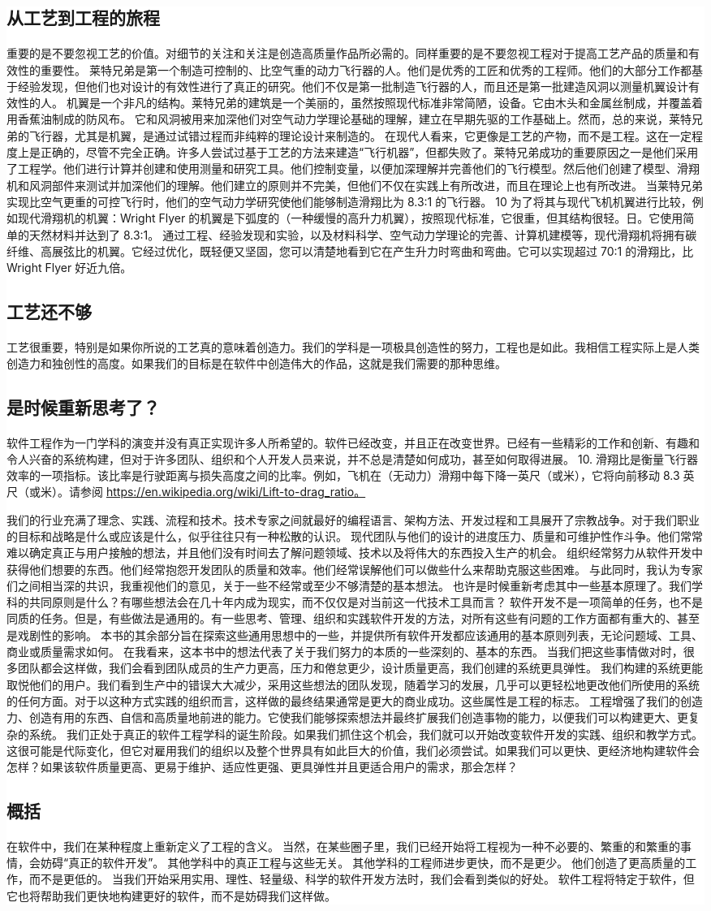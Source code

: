 ## 从工艺到工程的旅程
重要的是不要忽视工艺的价值。对细节的关注和关注是创造高质量作品所必需的。同样重要的是不要忽视工程对于提高工艺产品的质量和有效性的重要性。
莱特兄弟是第一个制造可控制的、比空气重的动力飞行器的人。他们是优秀的工匠和优秀的工程师。他们的大部分工作都基于经验发现，但他们也对设计的有效性进行了真正的研究。他们不仅是第一批制造飞行器的人，而且还是第一批建造风洞以测量机翼设计有效性的人。
机翼是一个非凡的结构。莱特兄弟的建筑是一个美丽的，虽然按照现代标准非常简陋，设备。它由木头和金属丝制成，并覆盖着用香蕉油制成的防风布。
它和风洞被用来加深他们对空气动力学理论基础的理解，建立在早期先驱的工作基础上。然而，总的来说，莱特兄弟的飞行器，尤其是机翼，是通过试错过程而非纯粹的理论设计来制造的。
在现代人看来，它更像是工艺的产物，而不是工程。这在一定程度上是正确的，尽管不完全正确。许多人尝试过基于工艺的方法来建造“飞行机器”，但都失败了。莱特兄弟成功的重要原因之一是他们采用了工程学。他们进行计算并创建和使用测量和研究工具。他们控制变量，以便加深理解并完善他们的飞行模型。然后他们创建了模型、滑翔机和风洞部件来测试并加深他们的理解。他们建立的原则并不完美，但他们不仅在实践上有所改进，而且在理论上也有所改进。
当莱特兄弟实现比空气更重的可控飞行时，他们的空气动力学研究使他们能够制造滑翔比为 8.3:1 的飞行器。 10
为了将其与现代飞机机翼进行比较，例如现代滑翔机的机翼：Wright Flyer 的机翼是下弧度的（一种缓慢的高升力机翼），按照现代标准，它很重，但其结构很轻。日。它使用简单的天然材料并达到了 8.3:1。
通过工程、经验发现和实验，以及材料科学、空气动力学理论的完善、计算机建模等，现代滑翔机将拥有碳纤维、高展弦比的机翼。它经过优化，既轻便又坚固，您可以清楚地看到它在产生升力时弯曲和弯曲。它可以实现超过 70:1 的滑翔比，比 Wright Flyer 好近九倍。

## 工艺还不够

工艺很重要，特别是如果你所说的工艺真的意味着创造力。我们的学科是一项极具创造性的努力，工程也是如此。我相信工程实际上是人类创造力和独创性的高度。如果我们的目标是在软件中创造伟大的作品，这就是我们需要的那种思维。

## 是时候重新思考了？
软件工程作为一门学科的演变并没有真正实现许多人所希望的。软件已经改变，并且正在改变世界。已经有一些精彩的工作和创新、有趣和令人兴奋的系统构建，但对于许多团队、组织和个人开发人员来说，并不总是清楚如何成功，甚至如何取得进展。
10. 滑翔比是衡量飞行器效率的一项指标。该比率是行驶距离与损失高度之间的比率。例如，飞机在（无动力）滑翔中每下降一英尺（或米），它将向前移动 8.3 英尺（或米）。请参阅 https://en.wikipedia.org/wiki/Lift-to-drag_ratio。

我们的行业充满了理念、实践、流程和技术。技术专家之间就最好的编程语言、架构方法、开发过程和工具展开了宗教战争。对于我们职业的目标和战略是什么或应该是什么，似乎往往只有一种松散的认识。
现代团队与他们的设计的进度压力、质量和可维护性作斗争。他们常常难以确定真正与用户接触的想法，并且他们没有时间去了解问题领域、技术以及将伟大的东西投入生产的机会。
组织经常努力从软件开发中获得他们想要的东西。他们经常抱怨开发团队的质量和效率。他们经常误解他们可以做些什么来帮助克服这些困难。
与此同时，我认为专家们之间相当深的共识，我重视他们的意见，关于一些不经常或至少不够清楚的基本想法。
也许是时候重新考虑其中一些基本原理了。我们学科的共同原则是什么？有哪些想法会在几十年内成为现实，而不仅仅是对当前这一代技术工具而言？
软件开发不是一项简单的任务，也不是同质的任务。但是，有些做法是通用的。有一些思考、管理、组织和实践软件开发的方法，对所有这些有问题的工作方面都有重大的、甚至是戏剧性的影响。
本书的其余部分旨在探索这些通用思想中的一些，并提供所有软件开发都应该通用的基本原则列表，无论问题域、工具、商业或质量需求如何。
在我看来，这本书中的想法代表了关于我们努力的本质的一些深刻的、基本的东西。
当我们把这些事情做对时，很多团队都会这样做，我们会看到团队成员的生产力更高，压力和倦怠更少，设计质量更高，我们创建的系统更具弹性。
我们构建的系统更能取悦他们的用户。我们看到生产中的错误大大减少，采用这些想法的团队发现，随着学习的发展，几乎可以更轻松地更改他们所使用的系统的任何方面。对于以这种方式实践的组织而言，这样做的最终结果通常是更大的商业成功。这些属性是工程的标志。
工程增强了我们的创造力、创造有用的东西、自信和高质量地前进的能力。它使我们能够探索想法并最终扩展我们创造事物的能力，以便我们可以构建更大、更复杂的系统。
我们正处于真正的软件工程学科的诞生阶段。如果我们抓住这个机会，我们就可以开始改变软件开发的实践、组织和教学方式。
这很可能是代际变化，但它对雇用我们的组织以及整个世界具有如此巨大的价值，我们必须尝试。如果我们可以更快、更经济地构建软件会怎样？如果该软件质量更高、更易于维护、适应性更强、更具弹性并且更适合用户的需求，那会怎样？

## 概括
在软件中，我们在某种程度上重新定义了工程的含义。 当然，在某些圈子里，我们已经开始将工程视为一种不必要的、繁重的和繁重的事情，会妨碍“真正的软件开发”。 其他学科中的真正工程与这些无关。 其他学科的工程师进步更快，而不是更少。 他们创造了更高质量的工作，而不是更低的。
当我们开始采用实用、理性、轻量级、科学的软件开发方法时，我们会看到类似的好处。 软件工程将特定于软件，但它也将帮助我们更快地构建更好的软件，而不是妨碍我们这样做。
